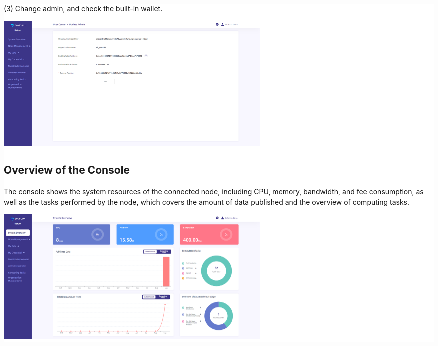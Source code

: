 (3) Change admin, and check the built-in wallet.

<img src="../img/network-img/用户中心-修改管理员.png" alt="用户中心-修改管理员" style="zoom: 50%;" />



## **Overview of the Console**

The console shows the system resources of the connected node, including CPU, memory, bandwidth, and fee consumption, as well as the tasks performed by the node, which covers the amount of data published and the overview of computing tasks.

<img src="../img/network-img/系统概况.png" alt="系统概况" style="zoom:50%;" />
